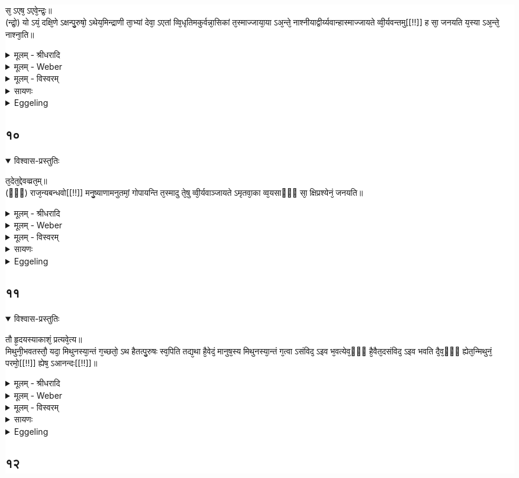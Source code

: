 स᳘ ऽएष᳘ ऽएवे᳘न्द्रः᳘॥  
(न्द्रो᳘) यो ऽयं᳘ दक्षि᳘णे ऽक्षन्पु᳘रुषो᳘ ऽथेय᳘मिन्द्राणी ता᳘भ्यां देवा᳘ ऽएतां व्वि᳘धृतिमकुर्वन्ना᳘सिकां त᳘स्माज्जाया᳘या ऽअ᳘न्ते᳘ नाश्नीयाद्वीर्य्यवान्हास्माज्जायते व्वी᳘र्यवन्तमु[[!!]] ह सा᳘ जनयति य᳘स्या ऽअ᳘न्ते᳘ नाश्ना᳘ति॥
</details>

<details><summary>मूलम् - श्रीधरादि</summary></details>

<details><summary>मूलम् - Weber</summary></details>

<details><summary>मूलम् - विस्वरम्</summary></details>

<details><summary>सायणः</summary></details>

<details><summary>Eggeling</summary></details>


## १०


<details open><summary>विश्वास-प्रस्तुतिः</summary>

त᳘देत᳘द्देवव्व्रत᳘म्॥  
(ᳫँ᳘) राज᳘न्यबन्धवो[[!!]] मनु᳘ष्याणामनुतमां᳘ गोपायन्ति त᳘स्मादु ते᳘षु व्वी᳘र्यवाञ्जायते ऽमृतवा᳘का व्व᳘यसाᳫँ᳭ सा᳘ क्षिप्रश्येनं᳘ जनयति॥
</details>

<details><summary>मूलम् - श्रीधरादि</summary></details>

<details><summary>मूलम् - Weber</summary></details>

<details><summary>मूलम् - विस्वरम्</summary></details>

<details><summary>सायणः</summary></details>

<details><summary>Eggeling</summary></details>


## ११


<details open><summary>विश्वास-प्रस्तुतिः</summary>

तौ हृ᳘दयस्याकाशं᳘ प्रत्यवे᳘त्य॥  
मिथुनी᳘भवतस्तौ᳘ यदा᳘ मिथुनस्या᳘न्तं ग᳘च्छतो᳘ ऽथ हैतत्पु᳘रुषः स्व᳘पिति तद्य᳘था है᳘वेदं᳘ मानुष᳘स्य मिथुनस्या᳘न्तं ग᳘त्वा ऽसंविद᳘ ऽइव भ᳘वत्येव᳘ᳫँ᳘ है᳘वैत᳘दसंविद᳘ ऽइव भवति दै᳘व᳘ᳫँ᳘ ह्येत᳘न्मिथुनं᳘ परमो᳘[[!!]] ह्येष᳘ ऽआनन्दः[[!!]]॥
</details>

<details><summary>मूलम् - श्रीधरादि</summary></details>

<details><summary>मूलम् - Weber</summary></details>

<details><summary>मूलम् - विस्वरम्</summary></details>

<details><summary>सायणः</summary></details>

<details><summary>Eggeling</summary></details>


## १२
